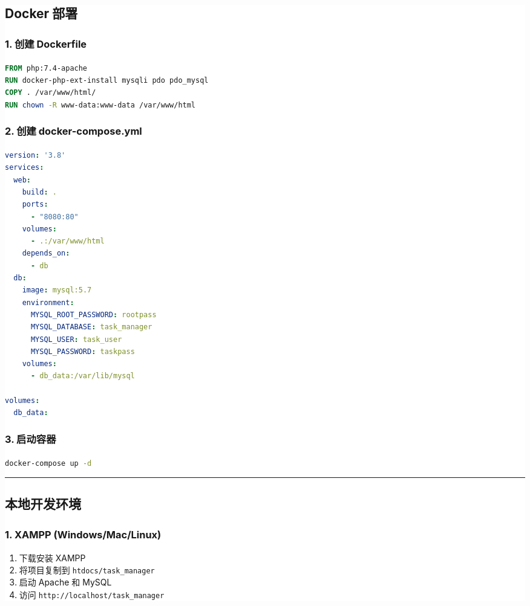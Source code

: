 
## Docker 部署

### 1. 创建 Dockerfile
```dockerfile
FROM php:7.4-apache
RUN docker-php-ext-install mysqli pdo pdo_mysql
COPY . /var/www/html/
RUN chown -R www-data:www-data /var/www/html
```

### 2. 创建 docker-compose.yml
```yaml
version: '3.8'
services:
  web:
    build: .
    ports:
      - "8080:80"
    volumes:
      - .:/var/www/html
    depends_on:
      - db
  db:
    image: mysql:5.7
    environment:
      MYSQL_ROOT_PASSWORD: rootpass
      MYSQL_DATABASE: task_manager
      MYSQL_USER: task_user
      MYSQL_PASSWORD: taskpass
    volumes:
      - db_data:/var/lib/mysql

volumes:
  db_data:
```

### 3. 启动容器
```bash
docker-compose up -d
```

---

## 本地开发环境

### 1. XAMPP (Windows/Mac/Linux)
1. 下载安装 XAMPP
2. 将项目复制到 `htdocs/task_manager`
3. 启动 Apache 和 MySQL
4. 访问 `http://localhost/task_manager`
